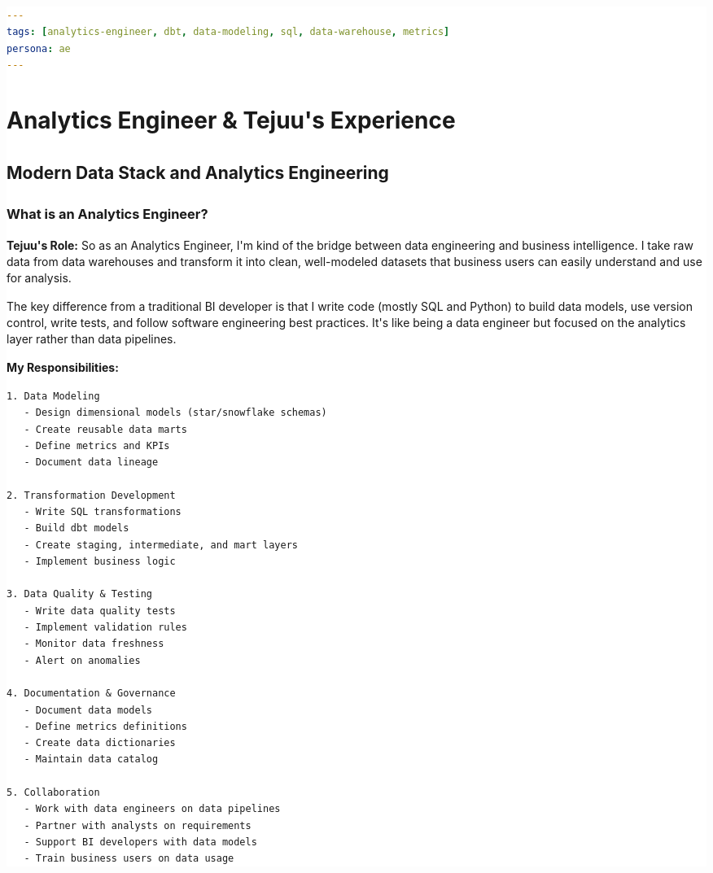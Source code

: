 ```yaml
---
tags: [analytics-engineer, dbt, data-modeling, sql, data-warehouse, metrics]
persona: ae
---
```


# Analytics Engineer & Tejuu's Experience

## Modern Data Stack and Analytics Engineering

### What is an Analytics Engineer?
**Tejuu's Role:**
So as an Analytics Engineer, I'm kind of the bridge between data engineering and business intelligence. I take raw data from data warehouses and transform it into clean, well-modeled datasets that business users can easily understand and use for analysis.

The key difference from a traditional BI developer is that I write code (mostly SQL and Python) to build data models, use version control, write tests, and follow software engineering best practices. It's like being a data engineer but focused on the analytics layer rather than data pipelines.

**My Responsibilities:**
```
1. Data Modeling
   - Design dimensional models (star/snowflake schemas)
   - Create reusable data marts
   - Define metrics and KPIs
   - Document data lineage

2. Transformation Development
   - Write SQL transformations
   - Build dbt models
   - Create staging, intermediate, and mart layers
   - Implement business logic

3. Data Quality & Testing
   - Write data quality tests
   - Implement validation rules
   - Monitor data freshness
   - Alert on anomalies

4. Documentation & Governance
   - Document data models
   - Define metrics definitions
   - Create data dictionaries
   - Maintain data catalog

5. Collaboration
   - Work with data engineers on data pipelines
   - Partner with analysts on requirements
   - Support BI developers with data models
   - Train business users on data usage
```
